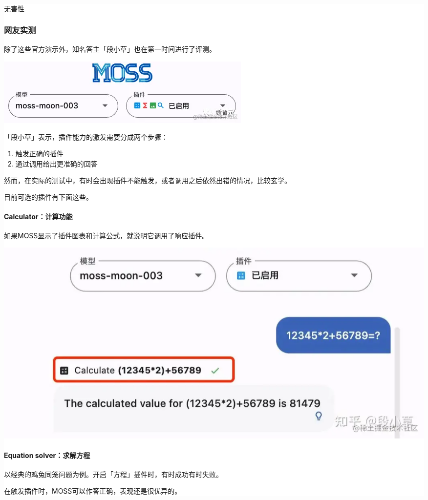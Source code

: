 无害性

### 网友实测

除了这些官方演示外，知名答主「段小草」也在第一时间进行了评测。

![img](./assets/e7a65d1a4a064aedb2e480e41a30d736.webp)

「段小草」表示，插件能力的激发需要分成两个步骤：

1. 触发正确的插件
2. 通过调用给出更准确的回答

然而，在实际的测试中，有时会出现插件不能触发，或者调用之后依然出错的情况，比较玄学。

目前可选的插件有下面这些。

#### **Calculator：计算功能**

如果MOSS显示了插件图表和计算公式，就说明它调用了响应插件。

![img](./assets/f19eb4178ab44e8a93e97721f5b50304.webp)

#### **Equation solver：求解方程**

以经典的鸡兔同笼问题为例。开启「方程」插件时，有时成功有时失败。

在触发插件时，MOSS可以作答正确，表现还是很优异的。
